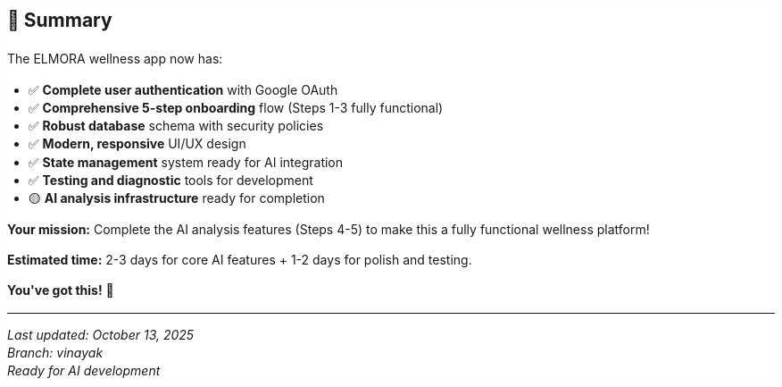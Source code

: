 
## 🎉 Summary

The ELMORA wellness app now has:
- ✅ **Complete user authentication** with Google OAuth
- ✅ **Comprehensive 5-step onboarding** flow (Steps 1-3 fully functional)
- ✅ **Robust database** schema with security policies
- ✅ **Modern, responsive** UI/UX design
- ✅ **State management** system ready for AI integration
- ✅ **Testing and diagnostic** tools for development
- 🟡 **AI analysis infrastructure** ready for completion

**Your mission:** Complete the AI analysis features (Steps 4-5) to make this a fully functional wellness platform!

**Estimated time:** 2-3 days for core AI features + 1-2 days for polish and testing.

**You've got this!** 🚀

---

*Last updated: October 13, 2025*  
*Branch: vinayak*  
*Ready for AI development*